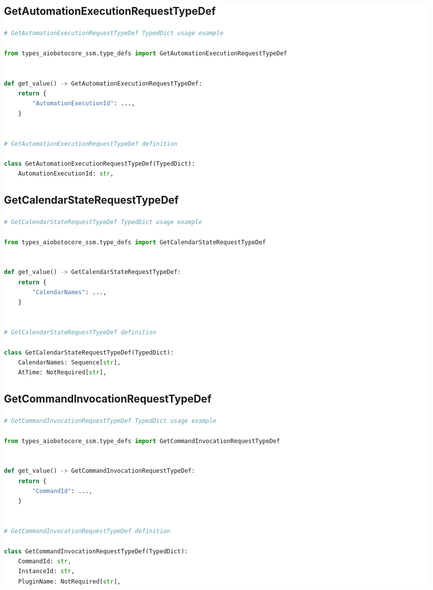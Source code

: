
## GetAutomationExecutionRequestTypeDef

```python
# GetAutomationExecutionRequestTypeDef TypedDict usage example

from types_aiobotocore_ssm.type_defs import GetAutomationExecutionRequestTypeDef


def get_value() -> GetAutomationExecutionRequestTypeDef:
    return {
        "AutomationExecutionId": ...,
    }


# GetAutomationExecutionRequestTypeDef definition

class GetAutomationExecutionRequestTypeDef(TypedDict):
    AutomationExecutionId: str,
```


## GetCalendarStateRequestTypeDef

```python
# GetCalendarStateRequestTypeDef TypedDict usage example

from types_aiobotocore_ssm.type_defs import GetCalendarStateRequestTypeDef


def get_value() -> GetCalendarStateRequestTypeDef:
    return {
        "CalendarNames": ...,
    }


# GetCalendarStateRequestTypeDef definition

class GetCalendarStateRequestTypeDef(TypedDict):
    CalendarNames: Sequence[str],
    AtTime: NotRequired[str],
```


## GetCommandInvocationRequestTypeDef

```python
# GetCommandInvocationRequestTypeDef TypedDict usage example

from types_aiobotocore_ssm.type_defs import GetCommandInvocationRequestTypeDef


def get_value() -> GetCommandInvocationRequestTypeDef:
    return {
        "CommandId": ...,
    }


# GetCommandInvocationRequestTypeDef definition

class GetCommandInvocationRequestTypeDef(TypedDict):
    CommandId: str,
    InstanceId: str,
    PluginName: NotRequired[str],
```